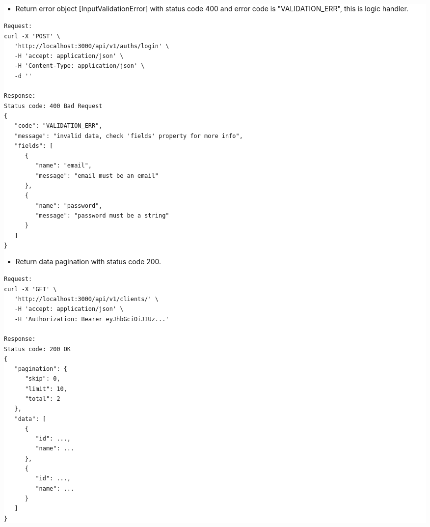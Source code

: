 - Return error object [InputValidationError] with status code 400 and error code is "VALIDATION_ERR", this is logic handler.
```
Request:
curl -X 'POST' \
   'http://localhost:3000/api/v1/auths/login' \
   -H 'accept: application/json' \
   -H 'Content-Type: application/json' \
   -d ''

Response:
Status code: 400 Bad Request
{
   "code": "VALIDATION_ERR",
   "message": "invalid data, check 'fields' property for more info",
   "fields": [
      {
         "name": "email",
         "message": "email must be an email"
      },
      {
         "name": "password",
         "message": "password must be a string"
      }
   ]
}
```

- Return data pagination with status code 200.
```
Request:
curl -X 'GET' \
   'http://localhost:3000/api/v1/clients/' \
   -H 'accept: application/json' \
   -H 'Authorization: Bearer eyJhbGciOiJIUz...'

Response:
Status code: 200 OK
{
   "pagination": {
      "skip": 0,
      "limit": 10,
      "total": 2
   },
   "data": [
      {
         "id": ...,
         "name": ...
      },
      {
         "id": ...,
         "name": ...
      }
   ]
}
```
